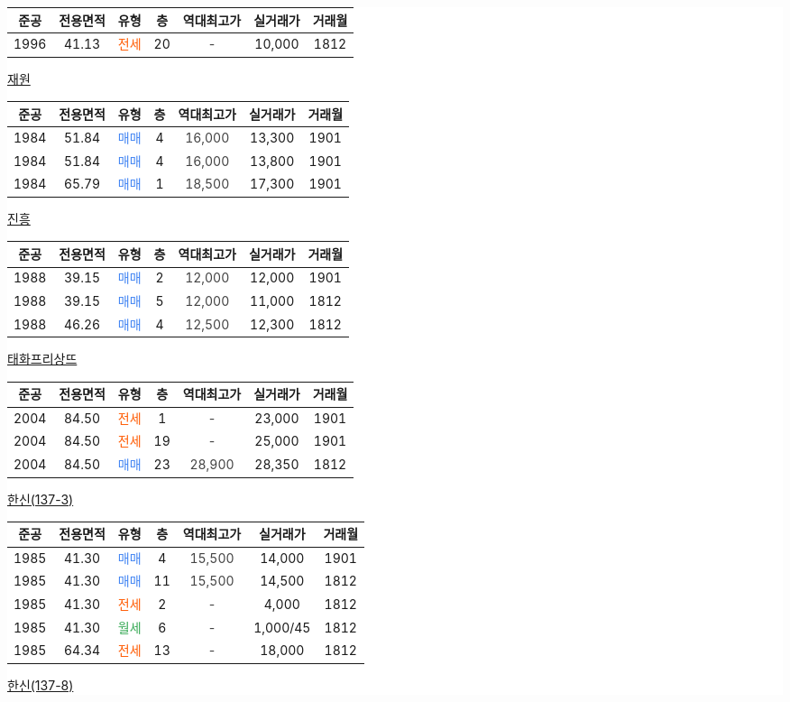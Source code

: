 |준공|전용면적|유형|층|역대최고가|실거래가|거래월|
|:---:|:---:|:---:|:---:|:---:|:---:|:---:|
|1996|41.13|<span style="color:#ff5a00">전세</span>|20|<span style="color:#444444">-</span>|10,000|1812|

[재원](https://search.naver.com/search.naver?query=%EC%9D%B8%EC%B2%9C%EA%B4%91%EC%97%AD%EC%8B%9C+%EB%B6%80%ED%8F%89%EA%B5%AC+%EC%82%B0%EA%B3%A1%EB%8F%99+%EC%9E%AC%EC%9B%90)

|준공|전용면적|유형|층|역대최고가|실거래가|거래월|
|:---:|:---:|:---:|:---:|:---:|:---:|:---:|
|1984|51.84|<span style="color:#4285f3">매매</span>|4|<span style="color:#444444">16,000</span>|13,300|1901|
|1984|51.84|<span style="color:#4285f3">매매</span>|4|<span style="color:#444444">16,000</span>|13,800|1901|
|1984|65.79|<span style="color:#4285f3">매매</span>|1|<span style="color:#444444">18,500</span>|17,300|1901|

[진흥](https://search.naver.com/search.naver?query=%EC%9D%B8%EC%B2%9C%EA%B4%91%EC%97%AD%EC%8B%9C+%EB%B6%80%ED%8F%89%EA%B5%AC+%EC%82%B0%EA%B3%A1%EB%8F%99+%EC%A7%84%ED%9D%A5)

|준공|전용면적|유형|층|역대최고가|실거래가|거래월|
|:---:|:---:|:---:|:---:|:---:|:---:|:---:|
|1988|39.15|<span style="color:#4285f3">매매</span>|2|<span style="color:#444444">12,000</span>|12,000|1901|
|1988|39.15|<span style="color:#4285f3">매매</span>|5|<span style="color:#444444">12,000</span>|11,000|1812|
|1988|46.26|<span style="color:#4285f3">매매</span>|4|<span style="color:#444444">12,500</span>|12,300|1812|

[태화프리상뜨](https://search.naver.com/search.naver?query=%EC%9D%B8%EC%B2%9C%EA%B4%91%EC%97%AD%EC%8B%9C+%EB%B6%80%ED%8F%89%EA%B5%AC+%EC%82%B0%EA%B3%A1%EB%8F%99+%ED%83%9C%ED%99%94%ED%94%84%EB%A6%AC%EC%83%81%EB%9C%A8)

|준공|전용면적|유형|층|역대최고가|실거래가|거래월|
|:---:|:---:|:---:|:---:|:---:|:---:|:---:|
|2004|84.50|<span style="color:#ff5a00">전세</span>|1|<span style="color:#444444">-</span>|23,000|1901|
|2004|84.50|<span style="color:#ff5a00">전세</span>|19|<span style="color:#444444">-</span>|25,000|1901|
|2004|84.50|<span style="color:#4285f3">매매</span>|23|<span style="color:#444444">28,900</span>|28,350|1812|

[한신(137-3)](https://search.naver.com/search.naver?query=%EC%9D%B8%EC%B2%9C%EA%B4%91%EC%97%AD%EC%8B%9C+%EB%B6%80%ED%8F%89%EA%B5%AC+%EC%82%B0%EA%B3%A1%EB%8F%99+%ED%95%9C%EC%8B%A0%28137-3%29)

|준공|전용면적|유형|층|역대최고가|실거래가|거래월|
|:---:|:---:|:---:|:---:|:---:|:---:|:---:|
|1985|41.30|<span style="color:#4285f3">매매</span>|4|<span style="color:#444444">15,500</span>|14,000|1901|
|1985|41.30|<span style="color:#4285f3">매매</span>|11|<span style="color:#444444">15,500</span>|14,500|1812|
|1985|41.30|<span style="color:#ff5a00">전세</span>|2|<span style="color:#444444">-</span>|4,000|1812|
|1985|41.30|<span style="color:#34a853">월세</span>|6|<span style="color:#444444">-</span>|1,000/45|1812|
|1985|64.34|<span style="color:#ff5a00">전세</span>|13|<span style="color:#444444">-</span>|18,000|1812|

[한신(137-8)](https://search.naver.com/search.naver?query=%EC%9D%B8%EC%B2%9C%EA%B4%91%EC%97%AD%EC%8B%9C+%EB%B6%80%ED%8F%89%EA%B5%AC+%EC%82%B0%EA%B3%A1%EB%8F%99+%ED%95%9C%EC%8B%A0%28137-8%29)
